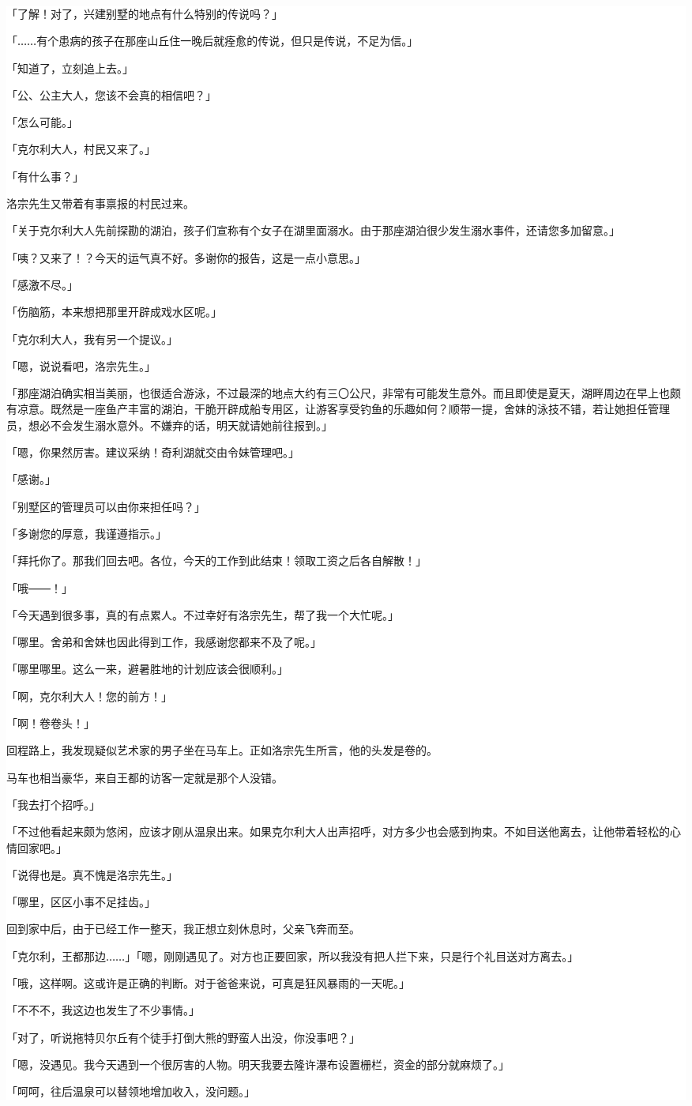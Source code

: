 「了解！对了，兴建别墅的地点有什么特别的传说吗？」

「……有个患病的孩子在那座山丘住一晚后就痊愈的传说，但只是传说，不足为信。」

「知道了，立刻追上去。」

「公、公主大人，您该不会真的相信吧？」

「怎么可能。」

「克尔利大人，村民又来了。」

「有什么事？」

洛宗先生又带着有事禀报的村民过来。

「关于克尔利大人先前探勘的湖泊，孩子们宣称有个女子在湖里面溺水。由于那座湖泊很少发生溺水事件，还请您多加留意。」

「咦？又来了！？今天的运气真不好。多谢你的报告，这是一点小意思。」

「感激不尽。」

「伤脑筋，本来想把那里开辟成戏水区呢。」

「克尔利大人，我有另一个提议。」

「嗯，说说看吧，洛宗先生。」

「那座湖泊确实相当美丽，也很适合游泳，不过最深的地点大约有三〇公尺，非常有可能发生意外。而且即使是夏天，湖畔周边在早上也颇有凉意。既然是一座鱼产丰富的湖泊，干脆开辟成船专用区，让游客享受钓鱼的乐趣如何？顺带一提，舍妹的泳技不错，若让她担任管理员，想必不会发生溺水意外。不嫌弃的话，明天就请她前往报到。」

「嗯，你果然厉害。建议采纳！奇利湖就交由令妹管理吧。」

「感谢。」

「别墅区的管理员可以由你来担任吗？」

「多谢您的厚意，我谨遵指示。」

「拜托你了。那我们回去吧。各位，今天的工作到此结束！领取工资之后各自解散！」

「哦——！」

「今天遇到很多事，真的有点累人。不过幸好有洛宗先生，帮了我一个大忙呢。」

「哪里。舍弟和舍妹也因此得到工作，我感谢您都来不及了呢。」

「哪里哪里。这么一来，避暑胜地的计划应该会很顺利。」

「啊，克尔利大人！您的前方！」

「啊！卷卷头！」

回程路上，我发现疑似艺术家的男子坐在马车上。正如洛宗先生所言，他的头发是卷的。

马车也相当豪华，来自王都的访客一定就是那个人没错。

「我去打个招呼。」

「不过他看起来颇为悠闲，应该才刚从温泉出来。如果克尔利大人出声招呼，对方多少也会感到拘束。不如目送他离去，让他带着轻松的心情回家吧。」

「说得也是。真不愧是洛宗先生。」

「哪里，区区小事不足挂齿。」

回到家中后，由于已经工作一整天，我正想立刻休息时，父亲飞奔而至。

「克尔利，王都那边……」「嗯，刚刚遇见了。对方也正要回家，所以我没有把人拦下来，只是行个礼目送对方离去。」

「哦，这样啊。这或许是正确的判断。对于爸爸来说，可真是狂风暴雨的一天呢。」

「不不不，我这边也发生了不少事情。」

「对了，听说拖特贝尔丘有个徒手打倒大熊的野蛮人出没，你没事吧？」

「嗯，没遇见。我今天遇到一个很厉害的人物。明天我要去隆许瀑布设置栅栏，资金的部分就麻烦了。」

「呵呵，往后温泉可以替领地增加收入，没问题。」

